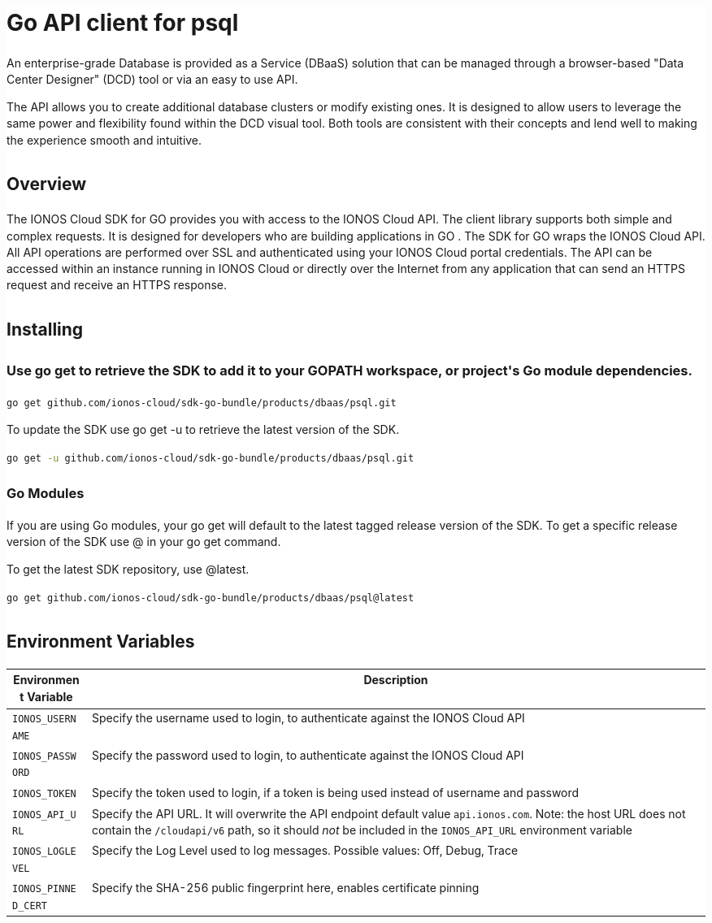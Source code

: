 # Go API client for psql

An enterprise-grade Database is provided as a Service (DBaaS) solution that
can be managed through a browser-based \"Data Center Designer\" (DCD) tool or
via an easy to use API.

The API allows you to create additional database clusters or modify existing
ones. It is designed to allow users to leverage the same power and
flexibility found within the DCD visual tool. Both tools are consistent with
their concepts and lend well to making the experience smooth and intuitive.


## Overview
The IONOS Cloud SDK for GO provides you with access to the IONOS Cloud API. The client library supports both simple and complex requests.
It is designed for developers who are building applications in GO . The SDK for GO wraps the IONOS Cloud API. All API operations are performed over SSL and authenticated using your IONOS Cloud portal credentials.
The API can be accessed within an instance running in IONOS Cloud or directly over the Internet from any application that can send an HTTPS request and receive an HTTPS response.

## Installing

### Use go get to retrieve the SDK to add it to your GOPATH workspace, or project's Go module dependencies.
```bash
go get github.com/ionos-cloud/sdk-go-bundle/products/dbaas/psql.git
```
To update the SDK use go get -u to retrieve the latest version of the SDK.
```bash
go get -u github.com/ionos-cloud/sdk-go-bundle/products/dbaas/psql.git
```
### Go Modules

If you are using Go modules, your go get will default to the latest tagged release version of the SDK. To get a specific release version of the SDK use @<tag> in your go get command.

To get the latest SDK repository, use @latest.
```bash
go get github.com/ionos-cloud/sdk-go-bundle/products/dbaas/psql@latest
```

## Environment Variables

| Environment Variable | Description                                                                                                                                                                                                                    |
|----------------------|--------------------------------------------------------------------------------------------------------------------------------------------------------------------------------------------------------------------------------|
| `IONOS_USERNAME`     | Specify the username used to login, to authenticate against the IONOS Cloud API                                                                                                                                                |
| `IONOS_PASSWORD`     | Specify the password used to login, to authenticate against the IONOS Cloud API                                                                                                                                                |
| `IONOS_TOKEN`        | Specify the token used to login, if a token is being used instead of username and password                                                                                                                                     |
| `IONOS_API_URL`      | Specify the API URL. It will overwrite the API endpoint default value `api.ionos.com`. Note: the host URL does not contain the `/cloudapi/v6` path, so it should _not_ be included in the `IONOS_API_URL` environment variable |
| `IONOS_LOGLEVEL`     | Specify the Log Level used to log messages. Possible values: Off, Debug, Trace |
| `IONOS_PINNED_CERT`  | Specify the SHA-256 public fingerprint here, enables certificate pinning                                                                                                                                                       |
